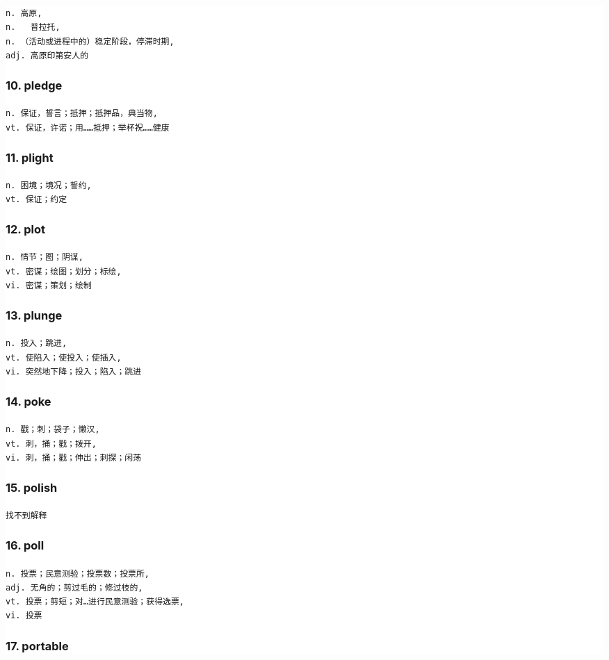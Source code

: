 ```
n. 高原,
n.   普拉托,
n. （活动或进程中的）稳定阶段，停滞时期,
adj. 高原印第安人的
```
### 10. pledge

```
n. 保证，誓言；抵押；抵押品，典当物,
vt. 保证，许诺；用……抵押；举杯祝……健康
```
### 11. plight

```
n. 困境；境况；誓约,
vt. 保证；约定
```
### 12. plot

```
n. 情节；图；阴谋,
vt. 密谋；绘图；划分；标绘,
vi. 密谋；策划；绘制
```
### 13. plunge

```
n. 投入；跳进,
vt. 使陷入；使投入；使插入,
vi. 突然地下降；投入；陷入；跳进
```
### 14. poke

```
n. 戳；刺；袋子；懒汉,
vt. 刺，捅；戳；拨开,
vi. 刺，捅；戳；伸出；刺探；闲荡
```
### 15. polish

```
找不到解释
```
### 16. poll

```
n. 投票；民意测验；投票数；投票所,
adj. 无角的；剪过毛的；修过枝的,
vt. 投票；剪短；对…进行民意测验；获得选票,
vi. 投票
```
### 17. portable
